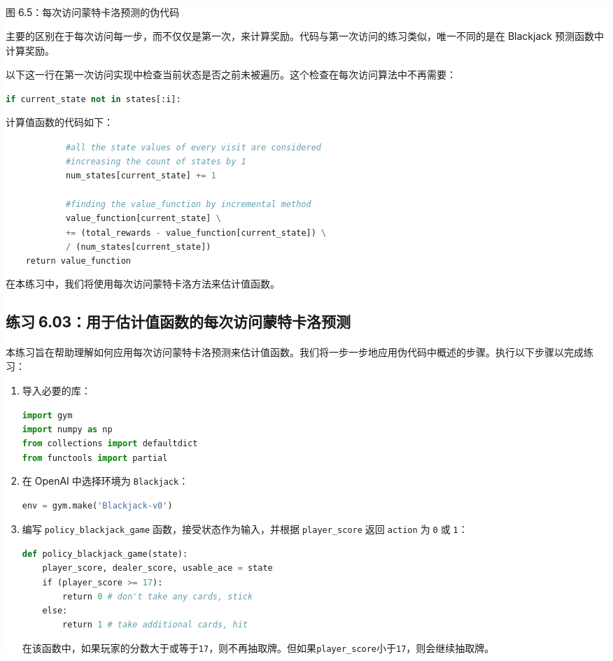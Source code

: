 
图 6.5：每次访问蒙特卡洛预测的伪代码

主要的区别在于每次访问每一步，而不仅仅是第一次，来计算奖励。代码与第一次访问的练习类似，唯一不同的是在 Blackjack 预测函数中计算奖励。

以下这一行在第一次访问实现中检查当前状态是否之前未被遍历。这个检查在每次访问算法中不再需要：

```py
if current_state not in states[:i]:
```

计算值函数的代码如下：

```py
            #all the state values of every visit are considered
            #increasing the count of states by 1
            num_states[current_state] += 1

            #finding the value_function by incremental method
            value_function[current_state] \
            += (total_rewards - value_function[current_state]) \
            / (num_states[current_state])
    return value_function
```

在本练习中，我们将使用每次访问蒙特卡洛方法来估计值函数。

## 练习 6.03：用于估计值函数的每次访问蒙特卡洛预测

本练习旨在帮助理解如何应用每次访问蒙特卡洛预测来估计值函数。我们将一步一步地应用伪代码中概述的步骤。执行以下步骤以完成练习：

1.  导入必要的库：

    ```py
    import gym
    import numpy as np
    from collections import defaultdict 
    from functools import partial
    ```

1.  在 OpenAI 中选择环境为 `Blackjack`：

    ```py
    env = gym.make('Blackjack-v0')
    ```

1.  编写 `policy_blackjack_game` 函数，接受状态作为输入，并根据 `player_score` 返回 `action` 为 `0` 或 `1`：

    ```py
    def policy_blackjack_game(state):
        player_score, dealer_score, usable_ace = state 
        if (player_score >= 17):
            return 0 # don't take any cards, stick
        else:
            return 1 # take additional cards, hit
    ```

    在该函数中，如果玩家的分数大于或等于`17`，则不再抽取牌。但如果`player_score`小于`17`，则会继续抽取牌。
